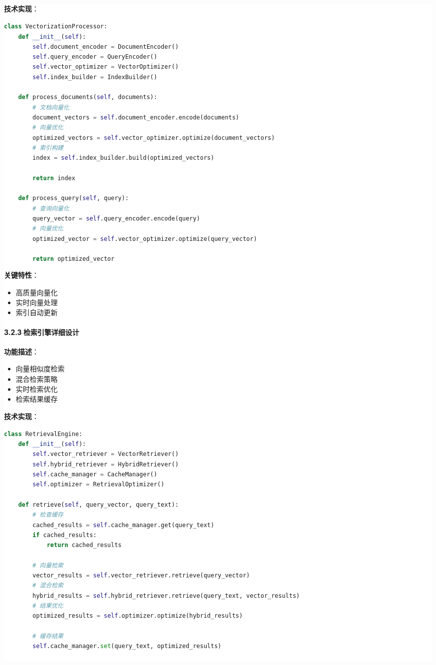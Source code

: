 **技术实现**：
```python
class VectorizationProcessor:
    def __init__(self):
        self.document_encoder = DocumentEncoder()
        self.query_encoder = QueryEncoder()
        self.vector_optimizer = VectorOptimizer()
        self.index_builder = IndexBuilder()
    
    def process_documents(self, documents):
        # 文档向量化
        document_vectors = self.document_encoder.encode(documents)
        # 向量优化
        optimized_vectors = self.vector_optimizer.optimize(document_vectors)
        # 索引构建
        index = self.index_builder.build(optimized_vectors)
        
        return index
    
    def process_query(self, query):
        # 查询向量化
        query_vector = self.query_encoder.encode(query)
        # 向量优化
        optimized_vector = self.vector_optimizer.optimize(query_vector)
        
        return optimized_vector
```

**关键特性**：
- 高质量向量化
- 实时向量处理
- 索引自动更新

#### 3.2.3 检索引擎详细设计

**功能描述**：
- 向量相似度检索
- 混合检索策略
- 实时检索优化
- 检索结果缓存

**技术实现**：
```python
class RetrievalEngine:
    def __init__(self):
        self.vector_retriever = VectorRetriever()
        self.hybrid_retriever = HybridRetriever()
        self.cache_manager = CacheManager()
        self.optimizer = RetrievalOptimizer()
    
    def retrieve(self, query_vector, query_text):
        # 检查缓存
        cached_results = self.cache_manager.get(query_text)
        if cached_results:
            return cached_results
        
        # 向量检索
        vector_results = self.vector_retriever.retrieve(query_vector)
        # 混合检索
        hybrid_results = self.hybrid_retriever.retrieve(query_text, vector_results)
        # 结果优化
        optimized_results = self.optimizer.optimize(hybrid_results)
        
        # 缓存结果
        self.cache_manager.set(query_text, optimized_results)
        
```
